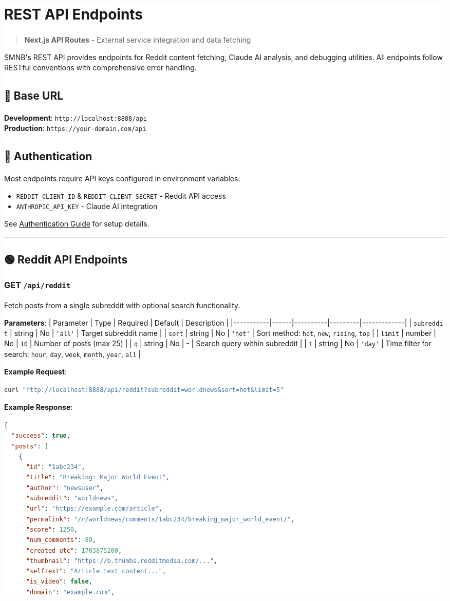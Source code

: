 # REST API Endpoints

> **Next.js API Routes** - External service integration and data fetching

SMNB's REST API provides endpoints for Reddit content fetching, Claude AI analysis, and debugging utilities. All endpoints follow RESTful conventions with comprehensive error handling.

## 📍 Base URL

**Development**: `http://localhost:8888/api`  
**Production**: `https://your-domain.com/api`

## 🔑 Authentication

Most endpoints require API keys configured in environment variables:
- `REDDIT_CLIENT_ID` & `REDDIT_CLIENT_SECRET` - Reddit API access
- `ANTHROPIC_API_KEY` - Claude AI integration

See [Authentication Guide](./authentication.md) for setup details.

---

## 🟢 Reddit API Endpoints

### GET `/api/reddit`

Fetch posts from a single subreddit with optional search functionality.

**Parameters**:
| Parameter | Type | Required | Default | Description |
|-----------|------|----------|---------|-------------|
| `subreddit` | string | No | `'all'` | Target subreddit name |
| `sort` | string | No | `'hot'` | Sort method: `hot`, `new`, `rising`, `top` |
| `limit` | number | No | `10` | Number of posts (max 25) |
| `q` | string | No | - | Search query within subreddit |
| `t` | string | No | `'day'` | Time filter for search: `hour`, `day`, `week`, `month`, `year`, `all` |

**Example Request**:
```bash
curl "http://localhost:8888/api/reddit?subreddit=worldnews&sort=hot&limit=5"
```

**Example Response**:
```json
{
  "success": true,
  "posts": [
    {
      "id": "1abc234",
      "title": "Breaking: Major World Event",
      "author": "newsuser",
      "subreddit": "worldnews",
      "url": "https://example.com/article",
      "permalink": "/r/worldnews/comments/1abc234/breaking_major_world_event/",
      "score": 1250,
      "num_comments": 89,
      "created_utc": 1703875200,
      "thumbnail": "https://b.thumbs.redditmedia.com/...",
      "selftext": "Article text content...",
      "is_video": false,
      "domain": "example.com",
```